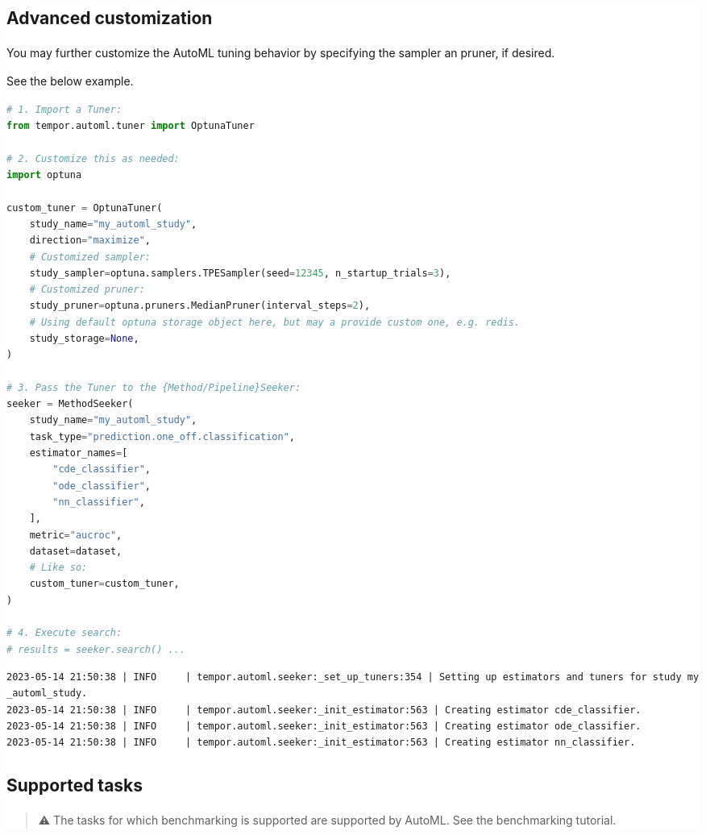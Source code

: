 ## Advanced customization

You may further customize the AutoML tuning behavior by specifying the sampler an pruner, if desired.

See the below example.


```python
# 1. Import a Tuner:
from tempor.automl.tuner import OptunaTuner

# 2. Customize this as needed:
import optuna

custom_tuner = OptunaTuner(
    study_name="my_automl_study",
    direction="maximize",
    # Customized sampler:
    study_sampler=optuna.samplers.TPESampler(seed=12345, n_startup_trials=3),
    # Customized pruner:
    study_pruner=optuna.pruners.MedianPruner(interval_steps=2),
    # Using default optuna storage object here, but may a provide custom one, e.g. redis.
    study_storage=None,
)

# 3. Pass the Tuner to the {Method/Pipeline}Seeker:
seeker = MethodSeeker(
    study_name="my_automl_study",
    task_type="prediction.one_off.classification",
    estimator_names=[
        "cde_classifier",
        "ode_classifier",
        "nn_classifier",
    ],
    metric="aucroc",
    dataset=dataset,
    # Like so:
    custom_tuner=custom_tuner,
)

# 4. Execute search:
# results = seeker.search() ...
```

    2023-05-14 21:50:38 | INFO     | tempor.automl.seeker:_set_up_tuners:354 | Setting up estimators and tuners for study my_automl_study.
    2023-05-14 21:50:38 | INFO     | tempor.automl.seeker:_init_estimator:563 | Creating estimator cde_classifier.
    2023-05-14 21:50:38 | INFO     | tempor.automl.seeker:_init_estimator:563 | Creating estimator ode_classifier.
    2023-05-14 21:50:38 | INFO     | tempor.automl.seeker:_init_estimator:563 | Creating estimator nn_classifier.


## Supported tasks

> ⚠️ The tasks for which benchmarking is supported are supported by AutoML. See the benchmarking tutorial.


